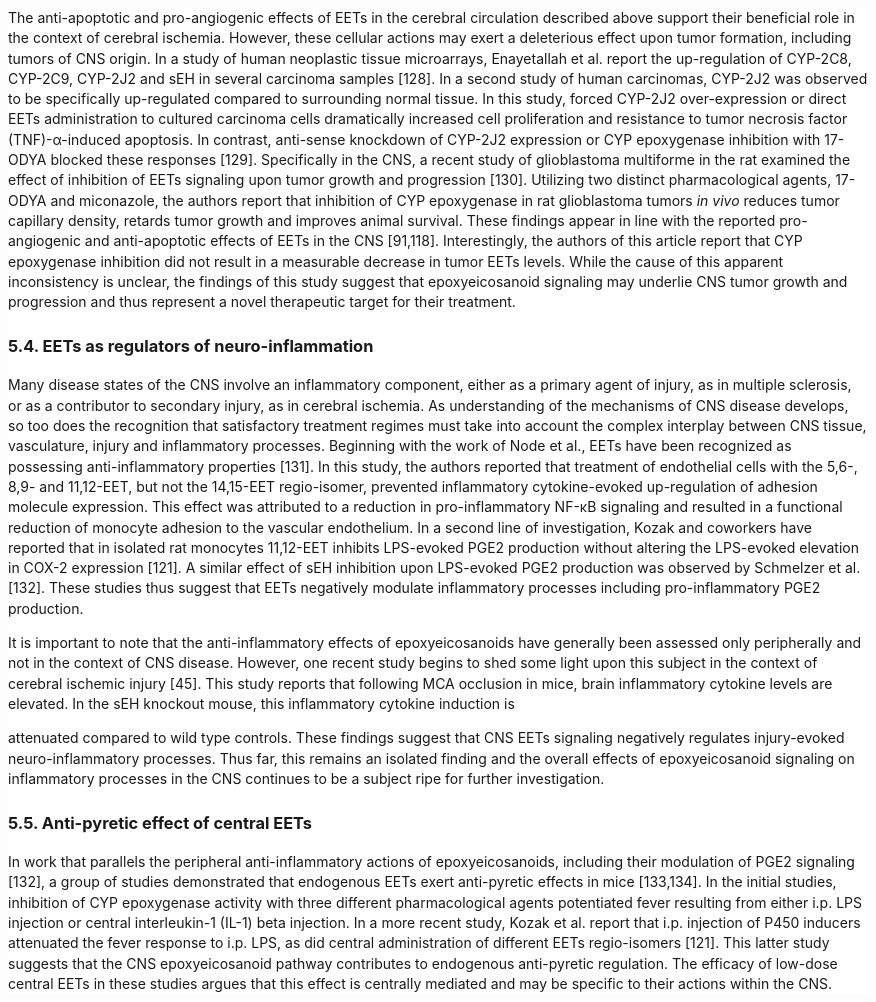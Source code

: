 The anti-apoptotic and pro-angiogenic effects of EETs in the cerebral circulation described above support their beneficial role in the context of cerebral ischemia. However, these cellular actions may exert a deleterious effect upon tumor formation, including tumors of CNS origin. In a study of human neoplastic tissue microarrays, Enayetallah et al. report the up-regulation of CYP-2C8, CYP-2C9, CYP-2J2 and sEH in several carcinoma samples [128]. In a second study of human carcinomas, CYP-2J2 was observed to be specifically up-regulated compared to surrounding normal tissue. In this study, forced CYP-2J2 over-expression or direct EETs administration to cultured carcinoma cells dramatically increased cell proliferation and resistance to tumor necrosis factor (TNF)-α-induced apoptosis. In contrast, anti-sense knockdown of CYP-2J2 expression or CYP epoxygenase inhibition with 17-ODYA blocked these responses [129]. Specifically in the CNS, a recent study of glioblastoma multiforme in the rat examined the effect of inhibition of EETs signaling upon tumor growth and progression [130]. Utilizing two distinct pharmacological agents, 17-ODYA and miconazole, the authors report that inhibition of CYP epoxygenase in rat glioblastoma tumors *in vivo* reduces tumor capillary density, retards tumor growth and improves animal survival. These findings appear in line with the reported pro-angiogenic and anti-apoptotic effects of EETs in the CNS [91,118]. Interestingly, the authors of this article report that CYP epoxygenase inhibition did not result in a measurable decrease in tumor EETs levels. While the cause of this apparent inconsistency is unclear, the findings of this study suggest that epoxyeicosanoid signaling may underlie CNS tumor growth and progression and thus represent a novel therapeutic target for their treatment.

### 5.4. EETs as regulators of neuro-inflammation

Many disease states of the CNS involve an inflammatory component, either as a primary agent of injury, as in multiple sclerosis, or as a contributor to secondary injury, as in cerebral ischemia. As understanding of the mechanisms of CNS disease develops, so too does the recognition that satisfactory treatment regimes must take into account the complex interplay between CNS tissue, vasculature, injury and inflammatory processes. Beginning with the work of Node et al., EETs have been recognized as possessing anti-inflammatory properties [131]. In this study, the authors reported that treatment of endothelial cells with the 5,6-, 8,9- and 11,12-EET, but not the 14,15-EET regio-isomer, prevented inflammatory cytokine-evoked up-regulation of adhesion molecule expression. This effect was attributed to a reduction in pro-inflammatory NF-κB signaling and resulted in a functional reduction of monocyte adhesion to the vascular endothelium. In a second line of investigation, Kozak and coworkers have reported that in isolated rat monocytes 11,12-EET inhibits LPS-evoked PGE2 production without altering the LPS-evoked elevation in COX-2 expression [121]. A similar effect of sEH inhibition upon LPS-evoked PGE2 production was observed by Schmelzer et al. [132]. These studies thus suggest that EETs negatively modulate inflammatory processes including pro-inflammatory PGE2 production.

It is important to note that the anti-inflammatory effects of epoxyeicosanoids have generally been assessed only peripherally and not in the context of CNS disease. However, one recent study begins to shed some light upon this subject in the context of cerebral ischemic injury [45]. This study reports that following MCA occlusion in mice, brain inflammatory cytokine levels are elevated. In the sEH knockout mouse, this inflammatory cytokine induction is

attenuated compared to wild type controls. These findings suggest that CNS EETs signaling negatively regulates injury-evoked neuro-inflammatory processes. Thus far, this remains an isolated finding and the overall effects of epoxyeicosanoid signaling on inflammatory processes in the CNS continues to be a subject ripe for further investigation.

### 5.5. Anti-pyretic effect of central EETs

In work that parallels the peripheral anti-inflammatory actions of epoxyeicosanoids, including their modulation of PGE2 signaling [132], a group of studies demonstrated that endogenous EETs exert anti-pyretic effects in mice [133,134]. In the initial studies, inhibition of CYP epoxygenase activity with three different pharmacological agents potentiated fever resulting from either i.p. LPS injection or central interleukin-1 (IL-1) beta injection. In a more recent study, Kozak et al. report that i.p. injection of P450 inducers attenuated the fever response to i.p. LPS, as did central administration of different EETs regio-isomers [121]. This latter study suggests that the CNS epoxyeicosanoid pathway contributes to endogenous anti-pyretic regulation. The efficacy of low-dose central EETs in these studies argues that this effect is centrally mediated and may be specific to their actions within the CNS.

